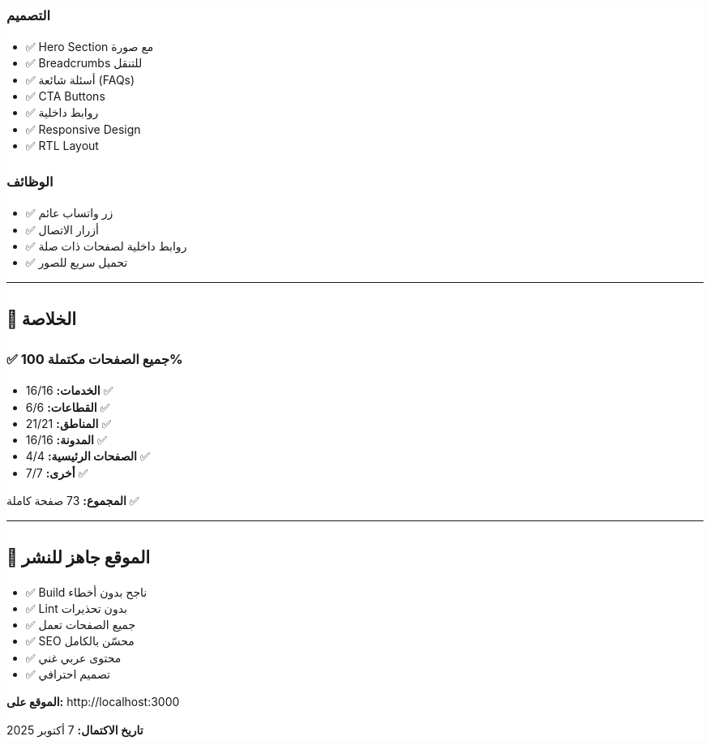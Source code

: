 ### التصميم
- ✅ Hero Section مع صورة
- ✅ Breadcrumbs للتنقل
- ✅ أسئلة شائعة (FAQs)
- ✅ CTA Buttons
- ✅ روابط داخلية
- ✅ Responsive Design
- ✅ RTL Layout

### الوظائف
- ✅ زر واتساب عائم
- ✅ أزرار الاتصال
- ✅ روابط داخلية لصفحات ذات صلة
- ✅ تحميل سريع للصور

---

## 🎯 الخلاصة

### ✅ **جميع الصفحات مكتملة 100%**

- **الخدمات:** 16/16 ✅
- **القطاعات:** 6/6 ✅  
- **المناطق:** 21/21 ✅
- **المدونة:** 16/16 ✅
- **الصفحات الرئيسية:** 4/4 ✅
- **أخرى:** 7/7 ✅

**المجموع:** 73 صفحة كاملة ✅

---

## 🚀 الموقع جاهز للنشر

- ✅ Build ناجح بدون أخطاء
- ✅ Lint بدون تحذيرات
- ✅ جميع الصفحات تعمل
- ✅ SEO محسّن بالكامل
- ✅ محتوى عربي غني
- ✅ تصميم احترافي

**الموقع على:** http://localhost:3000

**تاريخ الاكتمال:** 7 أكتوبر 2025

